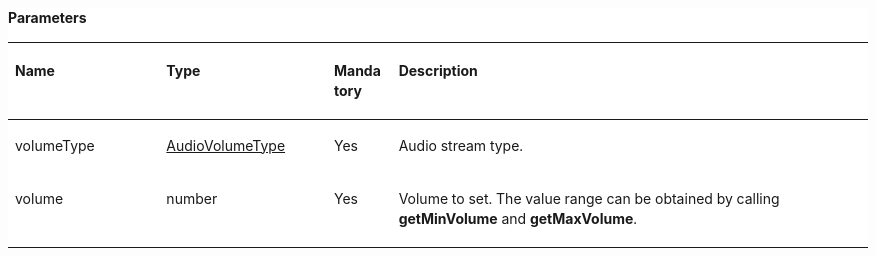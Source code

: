 **Parameters**

<a name="table20688181818176"></a>
<table><thead align="left"><tr id="row1368810188176"><th class="cellrowborder" valign="top" width="17.599999999999998%" id="mcps1.1.5.1.1"><p id="p5688818171712"><a name="p5688818171712"></a><a name="p5688818171712"></a>Name</p>
</th>
<th class="cellrowborder" valign="top" width="19.49%" id="mcps1.1.5.1.2"><p id="p8688118111719"><a name="p8688118111719"></a><a name="p8688118111719"></a>Type</p>
</th>
<th class="cellrowborder" valign="top" width="7.5200000000000005%" id="mcps1.1.5.1.3"><p id="p1994792215711"><a name="p1994792215711"></a><a name="p1994792215711"></a>Mandatory</p>
</th>
<th class="cellrowborder" valign="top" width="55.38999999999999%" id="mcps1.1.5.1.4"><p id="p12688151816173"><a name="p12688151816173"></a><a name="p12688151816173"></a>Description</p>
</th>
</tr>
</thead>
<tbody><tr id="row0688518171714"><td class="cellrowborder" valign="top" width="17.599999999999998%" headers="mcps1.1.5.1.1 "><p id="p1368820182174"><a name="p1368820182174"></a><a name="p1368820182174"></a>volumeType</p>
</td>
<td class="cellrowborder" valign="top" width="19.49%" headers="mcps1.1.5.1.2 "><p id="p116881518111712"><a name="p116881518111712"></a><a name="p116881518111712"></a><a href="#section92261857172218">AudioVolumeType</a></p>
</td>
<td class="cellrowborder" valign="top" width="7.5200000000000005%" headers="mcps1.1.5.1.3 "><p id="p2094702218579"><a name="p2094702218579"></a><a name="p2094702218579"></a>Yes</p>
</td>
<td class="cellrowborder" valign="top" width="55.38999999999999%" headers="mcps1.1.5.1.4 "><p id="p1688131812176"><a name="p1688131812176"></a><a name="p1688131812176"></a>Audio stream type.</p>
</td>
</tr>
<tr id="row5688218131711"><td class="cellrowborder" valign="top" width="17.599999999999998%" headers="mcps1.1.5.1.1 "><p id="p176881618181715"><a name="p176881618181715"></a><a name="p176881618181715"></a>volume</p>
</td>
<td class="cellrowborder" valign="top" width="19.49%" headers="mcps1.1.5.1.2 "><p id="p5688201811720"><a name="p5688201811720"></a><a name="p5688201811720"></a>number</p>
</td>
<td class="cellrowborder" valign="top" width="7.5200000000000005%" headers="mcps1.1.5.1.3 "><p id="p79472226579"><a name="p79472226579"></a><a name="p79472226579"></a>Yes</p>
</td>
<td class="cellrowborder" valign="top" width="55.38999999999999%" headers="mcps1.1.5.1.4 "><p id="p2688718171716"><a name="p2688718171716"></a><a name="p2688718171716"></a>Volume to set. The value range can be obtained by calling <strong id="b665410551184"><a name="b665410551184"></a><a name="b665410551184"></a>getMinVolume</strong> and <strong id="b16547550813"><a name="b16547550813"></a><a name="b16547550813"></a>getMaxVolume</strong>.</p>
</td>
</tr>
</tbody>
</table>
